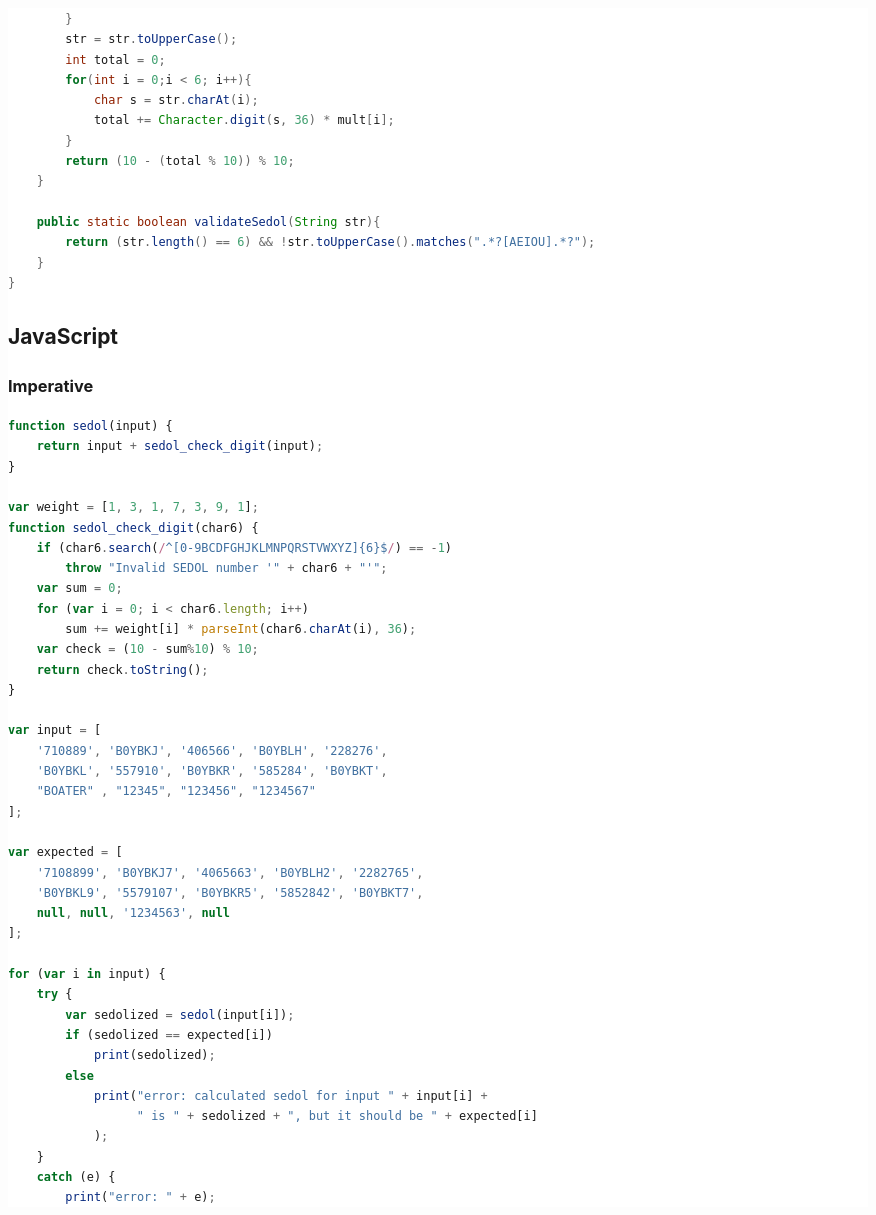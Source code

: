 ```java
	    }
	    str = str.toUpperCase();
	    int total = 0;
	    for(int i = 0;i < 6; i++){
	        char s = str.charAt(i);
	        total += Character.digit(s, 36) * mult[i];
	    }
	    return (10 - (total % 10)) % 10;
	}

	public static boolean validateSedol(String str){
		return (str.length() == 6) && !str.toUpperCase().matches(".*?[AEIOU].*?");
	}
}
```



## JavaScript


### Imperative


```javascript
function sedol(input) {
    return input + sedol_check_digit(input);
}

var weight = [1, 3, 1, 7, 3, 9, 1];
function sedol_check_digit(char6) {
    if (char6.search(/^[0-9BCDFGHJKLMNPQRSTVWXYZ]{6}$/) == -1)
        throw "Invalid SEDOL number '" + char6 + "'";
    var sum = 0;
    for (var i = 0; i < char6.length; i++)
        sum += weight[i] * parseInt(char6.charAt(i), 36);
    var check = (10 - sum%10) % 10;
    return check.toString();
}

var input = [
    '710889', 'B0YBKJ', '406566', 'B0YBLH', '228276',
    'B0YBKL', '557910', 'B0YBKR', '585284', 'B0YBKT',
    "BOATER" , "12345", "123456", "1234567"
];

var expected = [
    '7108899', 'B0YBKJ7', '4065663', 'B0YBLH2', '2282765',
    'B0YBKL9', '5579107', 'B0YBKR5', '5852842', 'B0YBKT7',
    null, null, '1234563', null
];

for (var i in input) {
    try {
        var sedolized = sedol(input[i]);
        if (sedolized == expected[i])
            print(sedolized);
        else
            print("error: calculated sedol for input " + input[i] +
                  " is " + sedolized + ", but it should be " + expected[i]
            );
    }
    catch (e) {
        print("error: " + e);
```